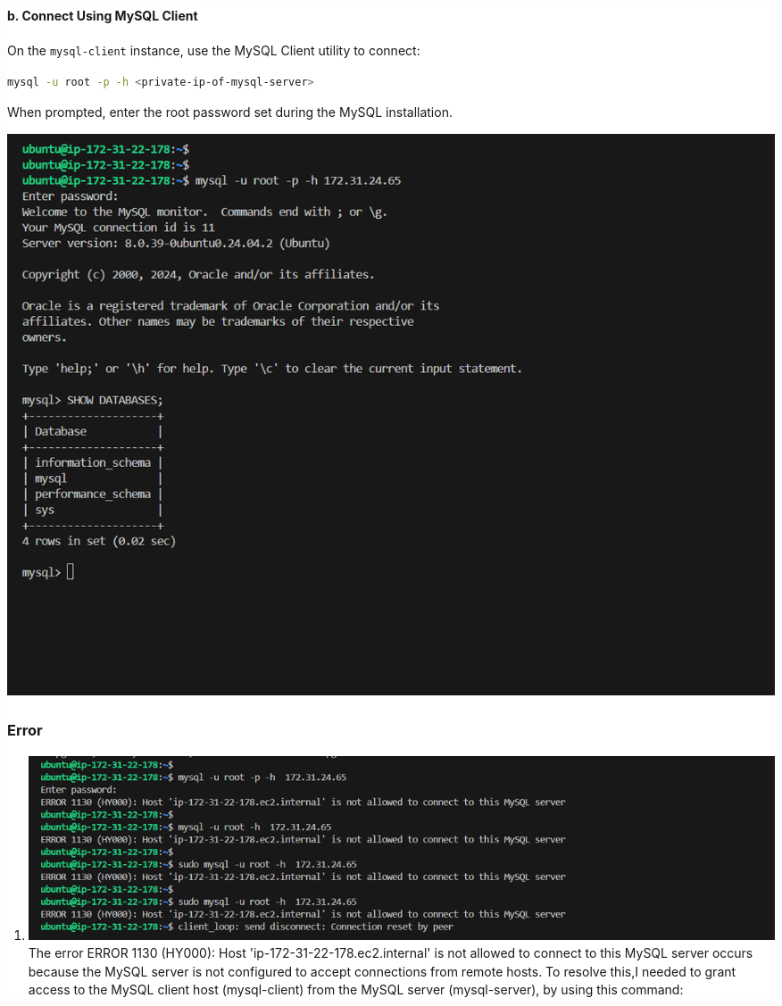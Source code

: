 #### b. **Connect Using MySQL Client**

On the `mysql-client` instance, use the MySQL Client utility to connect:

```bash
mysql -u root -p -h <private-ip-of-mysql-server>
```

When prompted, enter the root password set during the MySQL installation.

   ![](images/11.png)

### Error
1.  ![](images/13.png)
    The error ERROR 1130 (HY000): Host 'ip-172-31-22-178.ec2.internal' is not allowed to connect to this MySQL server occurs because the MySQL server is not configured to accept connections from remote hosts. To resolve this,I needed to grant access to the MySQL client host (mysql-client) from the MySQL server (mysql-server), by using this command:
